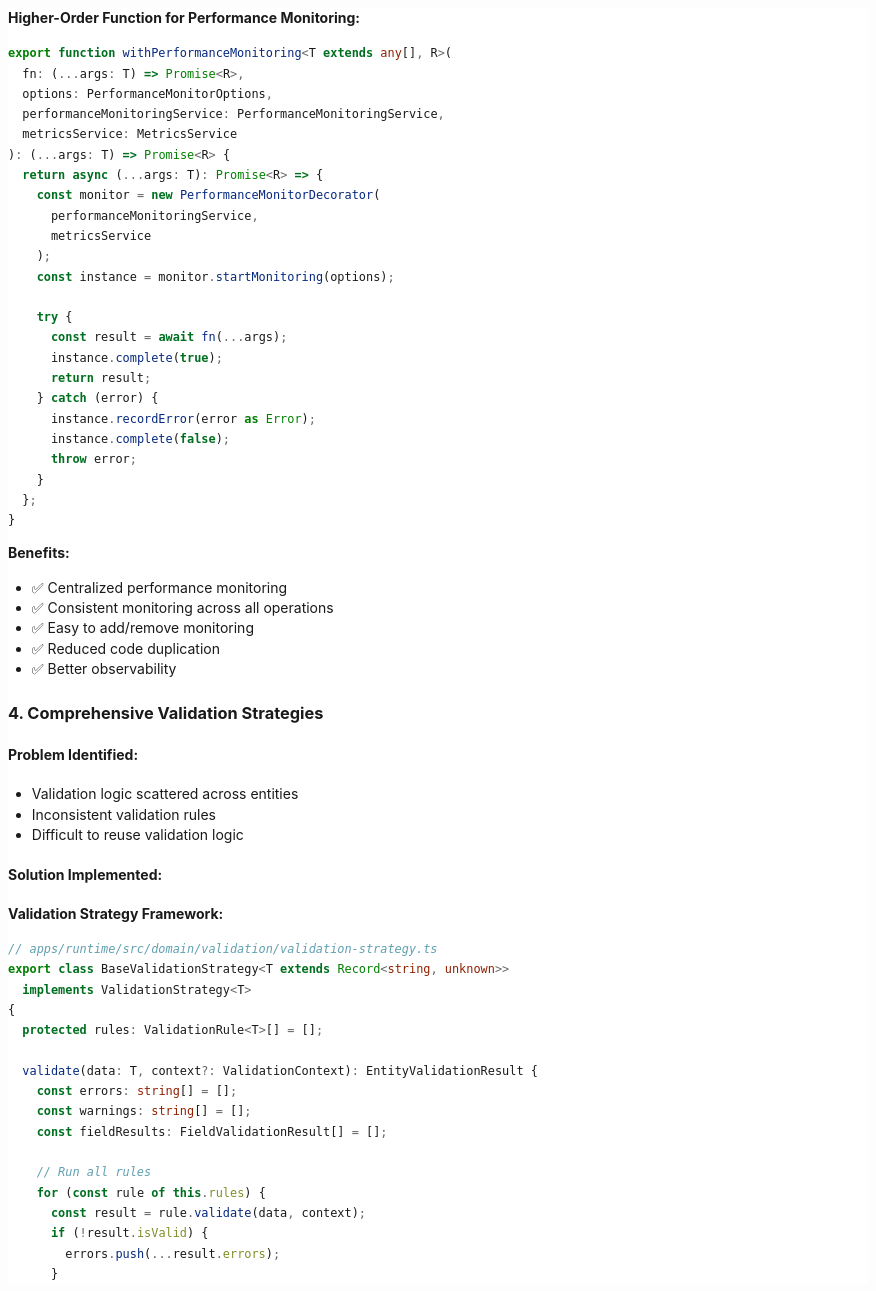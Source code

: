 **Higher-Order Function for Performance Monitoring:**

```typescript
export function withPerformanceMonitoring<T extends any[], R>(
  fn: (...args: T) => Promise<R>,
  options: PerformanceMonitorOptions,
  performanceMonitoringService: PerformanceMonitoringService,
  metricsService: MetricsService
): (...args: T) => Promise<R> {
  return async (...args: T): Promise<R> => {
    const monitor = new PerformanceMonitorDecorator(
      performanceMonitoringService,
      metricsService
    );
    const instance = monitor.startMonitoring(options);

    try {
      const result = await fn(...args);
      instance.complete(true);
      return result;
    } catch (error) {
      instance.recordError(error as Error);
      instance.complete(false);
      throw error;
    }
  };
}
```

**Benefits:**

- ✅ Centralized performance monitoring
- ✅ Consistent monitoring across all operations
- ✅ Easy to add/remove monitoring
- ✅ Reduced code duplication
- ✅ Better observability

### 4. **Comprehensive Validation Strategies**

#### **Problem Identified:**

- Validation logic scattered across entities
- Inconsistent validation rules
- Difficult to reuse validation logic

#### **Solution Implemented:**

**Validation Strategy Framework:**

```typescript
// apps/runtime/src/domain/validation/validation-strategy.ts
export class BaseValidationStrategy<T extends Record<string, unknown>>
  implements ValidationStrategy<T>
{
  protected rules: ValidationRule<T>[] = [];

  validate(data: T, context?: ValidationContext): EntityValidationResult {
    const errors: string[] = [];
    const warnings: string[] = [];
    const fieldResults: FieldValidationResult[] = [];

    // Run all rules
    for (const rule of this.rules) {
      const result = rule.validate(data, context);
      if (!result.isValid) {
        errors.push(...result.errors);
      }
```